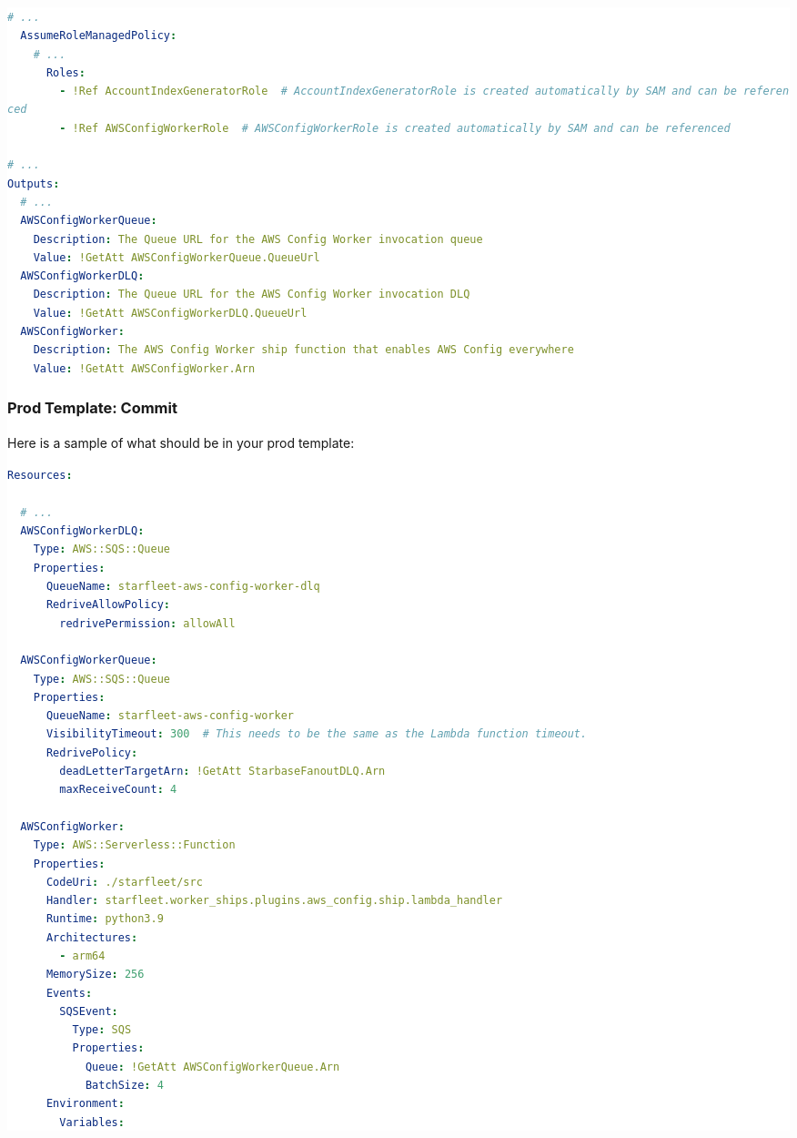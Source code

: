 ```yaml
# ...
  AssumeRoleManagedPolicy:
    # ...
      Roles:
        - !Ref AccountIndexGeneratorRole  # AccountIndexGeneratorRole is created automatically by SAM and can be referenced
        - !Ref AWSConfigWorkerRole  # AWSConfigWorkerRole is created automatically by SAM and can be referenced

# ...
Outputs:
  # ...
  AWSConfigWorkerQueue:
    Description: The Queue URL for the AWS Config Worker invocation queue
    Value: !GetAtt AWSConfigWorkerQueue.QueueUrl
  AWSConfigWorkerDLQ:
    Description: The Queue URL for the AWS Config Worker invocation DLQ
    Value: !GetAtt AWSConfigWorkerDLQ.QueueUrl
  AWSConfigWorker:
    Description: The AWS Config Worker ship function that enables AWS Config everywhere
    Value: !GetAtt AWSConfigWorker.Arn
```

### Prod Template: Commit
Here is a sample of what should be in your prod template:

```yaml
Resources:

  # ...
  AWSConfigWorkerDLQ:
    Type: AWS::SQS::Queue
    Properties:
      QueueName: starfleet-aws-config-worker-dlq
      RedriveAllowPolicy:
        redrivePermission: allowAll

  AWSConfigWorkerQueue:
    Type: AWS::SQS::Queue
    Properties:
      QueueName: starfleet-aws-config-worker
      VisibilityTimeout: 300  # This needs to be the same as the Lambda function timeout.
      RedrivePolicy:
        deadLetterTargetArn: !GetAtt StarbaseFanoutDLQ.Arn
        maxReceiveCount: 4

  AWSConfigWorker:
    Type: AWS::Serverless::Function
    Properties:
      CodeUri: ./starfleet/src
      Handler: starfleet.worker_ships.plugins.aws_config.ship.lambda_handler
      Runtime: python3.9
      Architectures:
        - arm64
      MemorySize: 256
      Events:
        SQSEvent:
          Type: SQS
          Properties:
            Queue: !GetAtt AWSConfigWorkerQueue.Arn
            BatchSize: 4
      Environment:
        Variables:
```